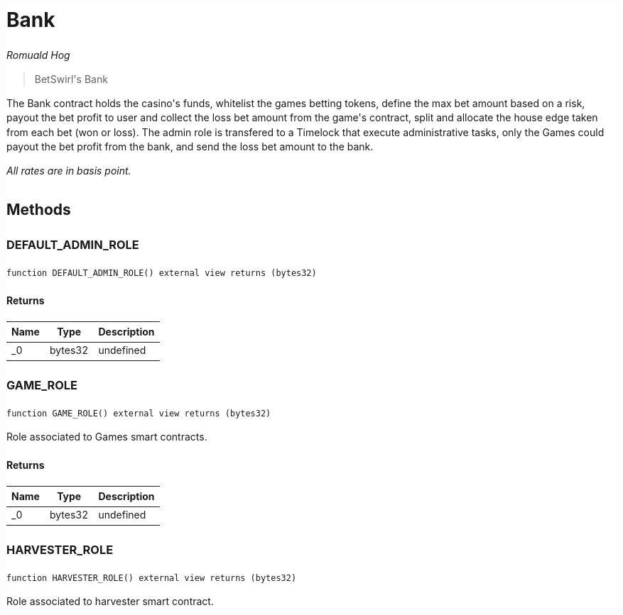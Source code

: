 # Bank

*Romuald Hog*

> BetSwirl&#39;s Bank

The Bank contract holds the casino&#39;s funds, whitelist the games betting tokens, define the max bet amount based on a risk, payout the bet profit to user and collect the loss bet amount from the game&#39;s contract, split and allocate the house edge taken from each bet (won or loss). The admin role is transfered to a Timelock that execute administrative tasks, only the Games could payout the bet profit from the bank, and send the loss bet amount to the bank.

*All rates are in basis point.*

## Methods

### DEFAULT_ADMIN_ROLE

```solidity
function DEFAULT_ADMIN_ROLE() external view returns (bytes32)
```






#### Returns

| Name | Type | Description |
|---|---|---|
| _0 | bytes32 | undefined |

### GAME_ROLE

```solidity
function GAME_ROLE() external view returns (bytes32)
```

Role associated to Games smart contracts.




#### Returns

| Name | Type | Description |
|---|---|---|
| _0 | bytes32 | undefined |

### HARVESTER_ROLE

```solidity
function HARVESTER_ROLE() external view returns (bytes32)
```

Role associated to harvester smart contract.
